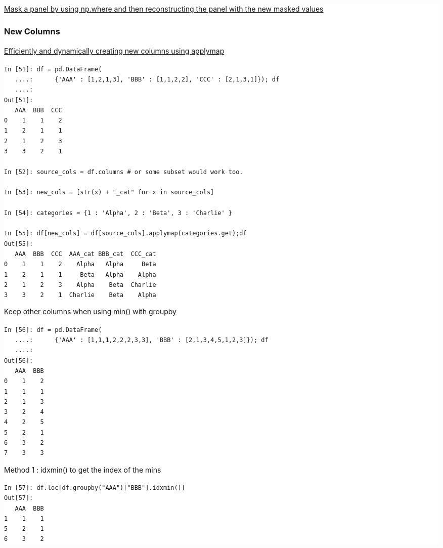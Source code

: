 [Mask a panel by using np.where and then reconstructing the panel with the new masked values](http://stackoverflow.com/questions/14650341/boolean-mask-in-pandas-panel)
<h3 id='New-Columns'>New Columns</h3>

[Efficiently and dynamically creating new columns using applymap](http://stackoverflow.com/questions/16575868/efficiently-creating-additional-columns-in-a-pandas-dataframe-using-map)

    In [51]: df = pd.DataFrame(
       ....:      {'AAA' : [1,2,1,3], 'BBB' : [1,1,2,2], 'CCC' : [2,1,3,1]}); df
       ....: 
    Out[51]: 
       AAA  BBB  CCC
    0    1    1    2
    1    2    1    1
    2    1    2    3
    3    3    2    1

    In [52]: source_cols = df.columns # or some subset would work too.

    In [53]: new_cols = [str(x) + "_cat" for x in source_cols]

    In [54]: categories = {1 : 'Alpha', 2 : 'Beta', 3 : 'Charlie' }

    In [55]: df[new_cols] = df[source_cols].applymap(categories.get);df
    Out[55]: 
       AAA  BBB  CCC  AAA_cat BBB_cat  CCC_cat
    0    1    1    2    Alpha   Alpha     Beta
    1    2    1    1     Beta   Alpha    Alpha
    2    1    2    3    Alpha    Beta  Charlie
    3    3    2    1  Charlie    Beta    Alpha
    
[Keep other columns when using min() with groupby](http://stackoverflow.com/questions/23394476/keep-other-columns-when-using-min-with-groupby)

    In [56]: df = pd.DataFrame(
       ....:      {'AAA' : [1,1,1,2,2,2,3,3], 'BBB' : [2,1,3,4,5,1,2,3]}); df
       ....: 
    Out[56]: 
       AAA  BBB
    0    1    2
    1    1    1
    2    1    3
    3    2    4
    4    2    5
    5    2    1
    6    3    2
    7    3    3
    
Method 1 : idxmin() to get the index of the mins

    In [57]: df.loc[df.groupby("AAA")["BBB"].idxmin()]
    Out[57]: 
       AAA  BBB
    1    1    1
    5    2    1
    6    3    2
